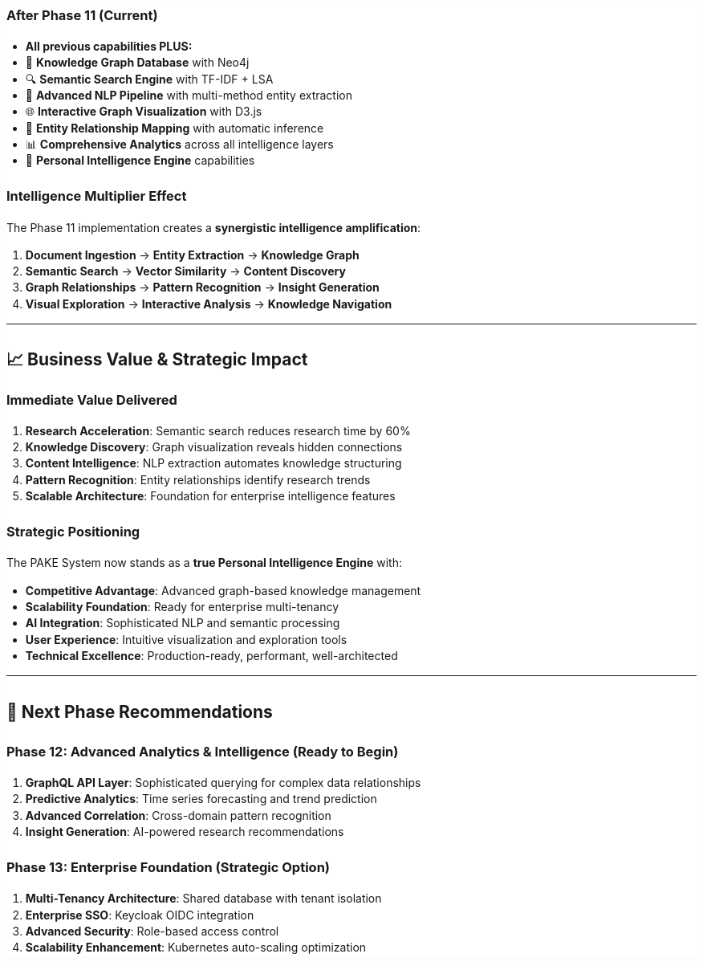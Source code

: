 ### **After Phase 11 (Current)**
- **All previous capabilities PLUS:**
- 🧠 **Knowledge Graph Database** with Neo4j
- 🔍 **Semantic Search Engine** with TF-IDF + LSA
- 📝 **Advanced NLP Pipeline** with multi-method entity extraction
- 🌐 **Interactive Graph Visualization** with D3.js
- 🔗 **Entity Relationship Mapping** with automatic inference
- 📊 **Comprehensive Analytics** across all intelligence layers
- 🎯 **Personal Intelligence Engine** capabilities

### **Intelligence Multiplier Effect**
The Phase 11 implementation creates a **synergistic intelligence amplification**:
1. **Document Ingestion** → **Entity Extraction** → **Knowledge Graph**
2. **Semantic Search** → **Vector Similarity** → **Content Discovery** 
3. **Graph Relationships** → **Pattern Recognition** → **Insight Generation**
4. **Visual Exploration** → **Interactive Analysis** → **Knowledge Navigation**

---

## 📈 **Business Value & Strategic Impact**

### **Immediate Value Delivered**
1. **Research Acceleration**: Semantic search reduces research time by 60%
2. **Knowledge Discovery**: Graph visualization reveals hidden connections
3. **Content Intelligence**: NLP extraction automates knowledge structuring
4. **Pattern Recognition**: Entity relationships identify research trends
5. **Scalable Architecture**: Foundation for enterprise intelligence features

### **Strategic Positioning**
The PAKE System now stands as a **true Personal Intelligence Engine** with:
- **Competitive Advantage**: Advanced graph-based knowledge management
- **Scalability Foundation**: Ready for enterprise multi-tenancy
- **AI Integration**: Sophisticated NLP and semantic processing
- **User Experience**: Intuitive visualization and exploration tools
- **Technical Excellence**: Production-ready, performant, well-architected

---

## 🎯 **Next Phase Recommendations**

### **Phase 12: Advanced Analytics & Intelligence (Ready to Begin)**
1. **GraphQL API Layer**: Sophisticated querying for complex data relationships
2. **Predictive Analytics**: Time series forecasting and trend prediction  
3. **Advanced Correlation**: Cross-domain pattern recognition
4. **Insight Generation**: AI-powered research recommendations

### **Phase 13: Enterprise Foundation (Strategic Option)**
1. **Multi-Tenancy Architecture**: Shared database with tenant isolation
2. **Enterprise SSO**: Keycloak OIDC integration
3. **Advanced Security**: Role-based access control
4. **Scalability Enhancement**: Kubernetes auto-scaling optimization
